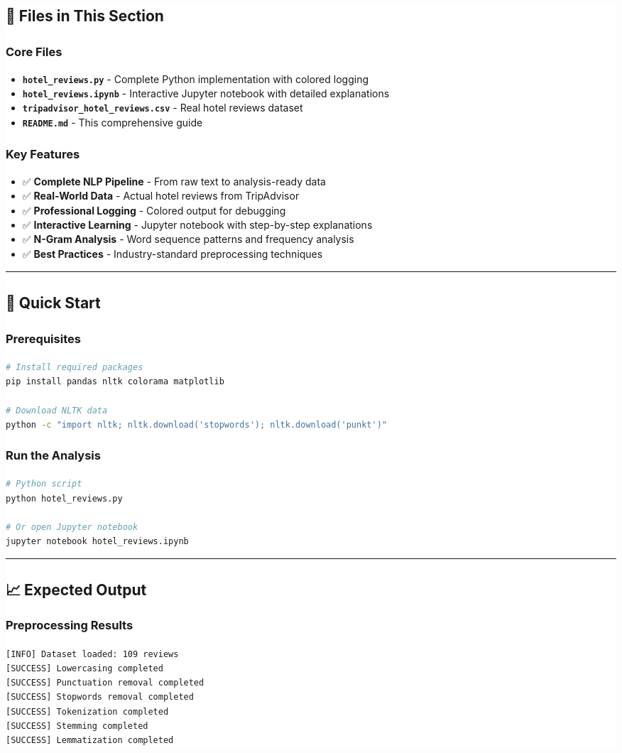 
## 📁 **Files in This Section**

### **Core Files**
- **`hotel_reviews.py`** - Complete Python implementation with colored logging
- **`hotel_reviews.ipynb`** - Interactive Jupyter notebook with detailed explanations
- **`tripadvisor_hotel_reviews.csv`** - Real hotel reviews dataset
- **`README.md`** - This comprehensive guide

### **Key Features**
- ✅ **Complete NLP Pipeline** - From raw text to analysis-ready data
- ✅ **Real-World Data** - Actual hotel reviews from TripAdvisor
- ✅ **Professional Logging** - Colored output for debugging
- ✅ **Interactive Learning** - Jupyter notebook with step-by-step explanations
- ✅ **N-Gram Analysis** - Word sequence patterns and frequency analysis
- ✅ **Best Practices** - Industry-standard preprocessing techniques

---

## 🚀 **Quick Start**

### **Prerequisites**
```bash
# Install required packages
pip install pandas nltk colorama matplotlib

# Download NLTK data
python -c "import nltk; nltk.download('stopwords'); nltk.download('punkt')"
```

### **Run the Analysis**
```bash
# Python script
python hotel_reviews.py

# Or open Jupyter notebook
jupyter notebook hotel_reviews.ipynb
```

---

## 📈 **Expected Output**

### **Preprocessing Results**
```
[INFO] Dataset loaded: 109 reviews
[SUCCESS] Lowercasing completed
[SUCCESS] Punctuation removal completed
[SUCCESS] Stopwords removal completed
[SUCCESS] Tokenization completed
[SUCCESS] Stemming completed
[SUCCESS] Lemmatization completed
```
